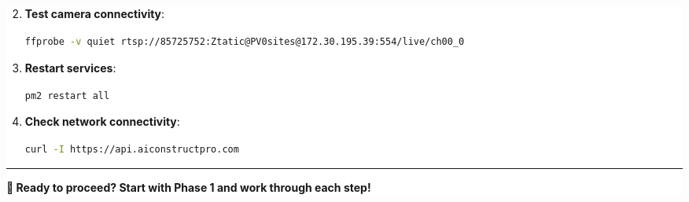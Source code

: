 2. **Test camera connectivity**:
   ```bash
   ffprobe -v quiet rtsp://85725752:Ztatic@PV0sites@172.30.195.39:554/live/ch00_0
   ```

3. **Restart services**:
   ```bash
   pm2 restart all
   ```

4. **Check network connectivity**:
   ```bash
   curl -I https://api.aiconstructpro.com
   ```

---

**🚀 Ready to proceed? Start with Phase 1 and work through each step!**
